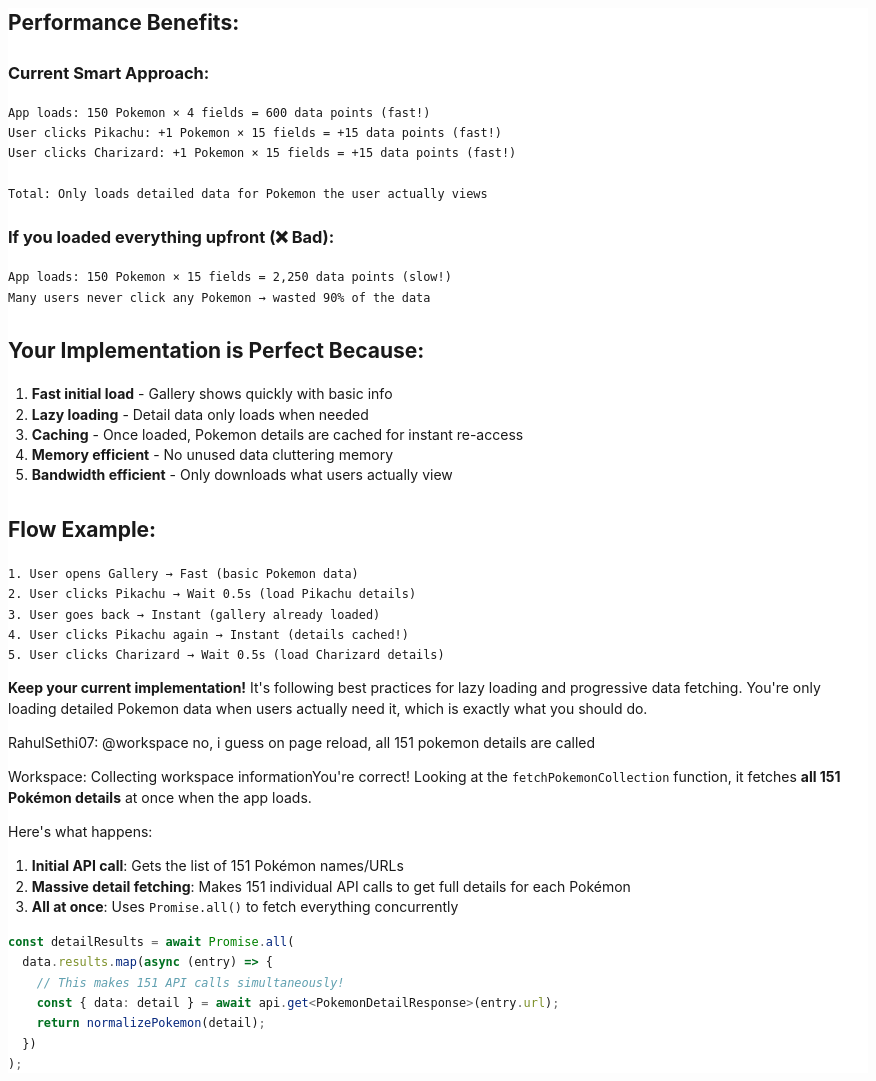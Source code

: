 ## **Performance Benefits:**

### **Current Smart Approach:**
```
App loads: 150 Pokemon × 4 fields = 600 data points (fast!)
User clicks Pikachu: +1 Pokemon × 15 fields = +15 data points (fast!)
User clicks Charizard: +1 Pokemon × 15 fields = +15 data points (fast!)

Total: Only loads detailed data for Pokemon the user actually views
```

### **If you loaded everything upfront (❌ Bad):**
```
App loads: 150 Pokemon × 15 fields = 2,250 data points (slow!)
Many users never click any Pokemon → wasted 90% of the data
```

## **Your Implementation is Perfect Because:**

1. **Fast initial load** - Gallery shows quickly with basic info
2. **Lazy loading** - Detail data only loads when needed  
3. **Caching** - Once loaded, Pokemon details are cached for instant re-access
4. **Memory efficient** - No unused data cluttering memory
5. **Bandwidth efficient** - Only downloads what users actually view

## **Flow Example:**
```
1. User opens Gallery → Fast (basic Pokemon data)
2. User clicks Pikachu → Wait 0.5s (load Pikachu details)  
3. User goes back → Instant (gallery already loaded)
4. User clicks Pikachu again → Instant (details cached!)
5. User clicks Charizard → Wait 0.5s (load Charizard details)
```

**Keep your current implementation!** It's following best practices for lazy loading and progressive data fetching. You're only loading detailed Pokemon data when users actually need it, which is exactly what you should do.

RahulSethi07: @workspace no, i guess on page reload, all 151 pokemon details are called

Workspace: Collecting workspace informationYou're correct! Looking at the `fetchPokemonCollection` function, it fetches **all 151 Pokémon details** at once when the app loads.

Here's what happens:

1. **Initial API call**: Gets the list of 151 Pokémon names/URLs
2. **Massive detail fetching**: Makes 151 individual API calls to get full details for each Pokémon
3. **All at once**: Uses `Promise.all()` to fetch everything concurrently

```typescript
const detailResults = await Promise.all(
  data.results.map(async (entry) => {
    // This makes 151 API calls simultaneously!
    const { data: detail } = await api.get<PokemonDetailResponse>(entry.url);
    return normalizePokemon(detail);
  })
);
```
